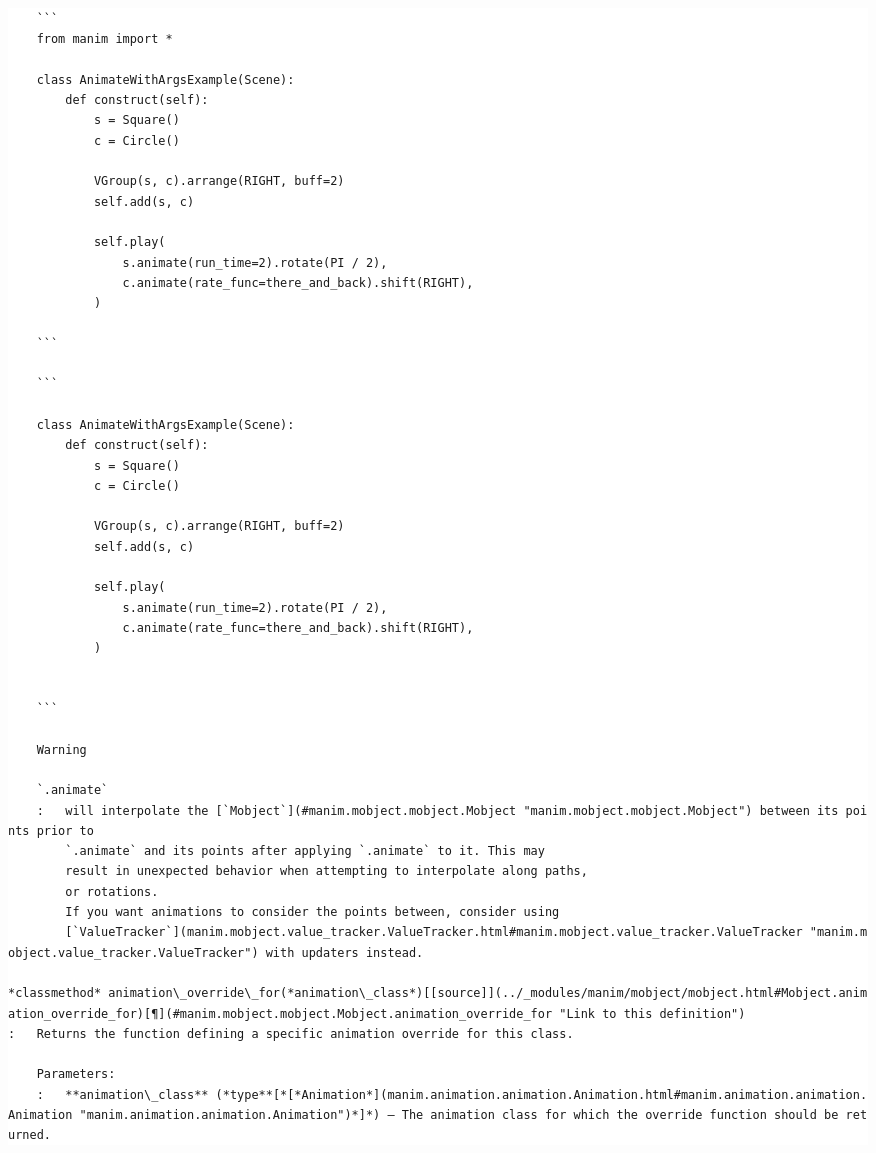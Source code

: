         ```
        from manim import *

        class AnimateWithArgsExample(Scene):
            def construct(self):
                s = Square()
                c = Circle()

                VGroup(s, c).arrange(RIGHT, buff=2)
                self.add(s, c)

                self.play(
                    s.animate(run_time=2).rotate(PI / 2),
                    c.animate(rate_func=there_and_back).shift(RIGHT),
                )

        ```

        ```

        class AnimateWithArgsExample(Scene):
            def construct(self):
                s = Square()
                c = Circle()

                VGroup(s, c).arrange(RIGHT, buff=2)
                self.add(s, c)

                self.play(
                    s.animate(run_time=2).rotate(PI / 2),
                    c.animate(rate_func=there_and_back).shift(RIGHT),
                )


        ```

        Warning

        `.animate`
        :   will interpolate the [`Mobject`](#manim.mobject.mobject.Mobject "manim.mobject.mobject.Mobject") between its points prior to
            `.animate` and its points after applying `.animate` to it. This may
            result in unexpected behavior when attempting to interpolate along paths,
            or rotations.
            If you want animations to consider the points between, consider using
            [`ValueTracker`](manim.mobject.value_tracker.ValueTracker.html#manim.mobject.value_tracker.ValueTracker "manim.mobject.value_tracker.ValueTracker") with updaters instead.

    *classmethod* animation\_override\_for(*animation\_class*)[[source]](../_modules/manim/mobject/mobject.html#Mobject.animation_override_for)[¶](#manim.mobject.mobject.Mobject.animation_override_for "Link to this definition")
    :   Returns the function defining a specific animation override for this class.

        Parameters:
        :   **animation\_class** (*type**[*[*Animation*](manim.animation.animation.Animation.html#manim.animation.animation.Animation "manim.animation.animation.Animation")*]*) – The animation class for which the override function should be returned.
